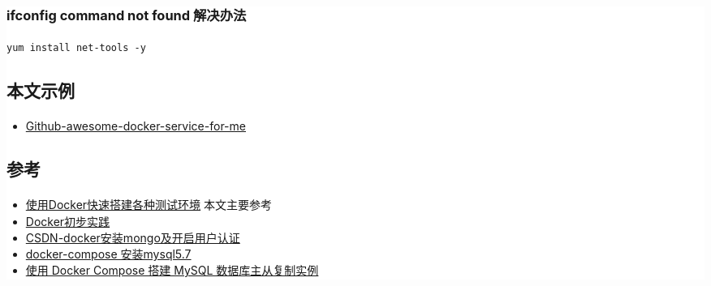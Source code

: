 ### ifconfig command not found 解决办法

```shell
yum install net-tools -y
```

## 本文示例

- [Github-awesome-docker-service-for-me](https://github.com/Michael728/awesome-docker-service-for-me/tree/master/)

## 参考

- [使用Docker快速搭建各种测试环境](https://bestzuo.cn/posts/3822108690.html) 本文主要参考
- [Docker初步实践](http://luoxia.me/code/2017/04/01/docker%E5%88%9D%E6%AD%A5%E5%AE%9E%E8%B7%B5/)
- [CSDN-docker安装mongo及开启用户认证](https://blog.csdn.net/yori_chen/article/details/81036149)
- [docker-compose 安装mysql5.7](http://www.spoofer.top/2017/08/07/docker-compose%E5%AE%89%E8%A3%85mysql5.7)
- [使用 Docker Compose 搭建 MySQL 数据库主从复制实例](https://juejin.im/post/5a2e4bd66fb9a044fa19cfb7)
